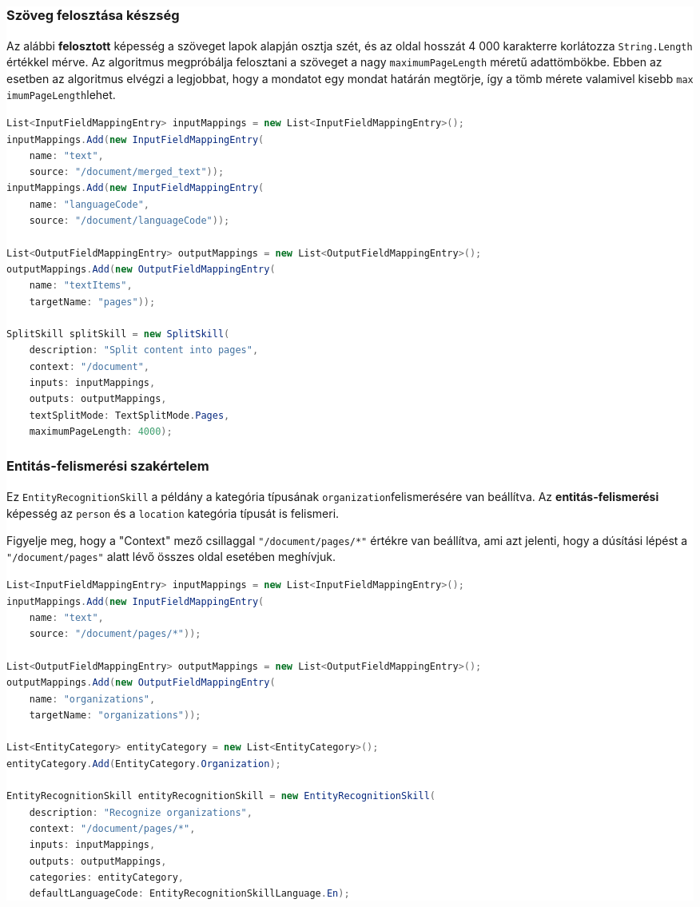 ### <a name="text-split-skill"></a>Szöveg felosztása készség

Az alábbi **felosztott** képesség a szöveget lapok alapján osztja szét, és az oldal hosszát 4 000 karakterre korlátozza `String.Length` értékkel mérve. Az algoritmus megpróbálja felosztani a szöveget a nagy `maximumPageLength` méretű adattömbökbe. Ebben az esetben az algoritmus elvégzi a legjobbat, hogy a mondatot egy mondat határán megtörje, így a tömb mérete valamivel kisebb `maximumPageLength`lehet.

```csharp
List<InputFieldMappingEntry> inputMappings = new List<InputFieldMappingEntry>();
inputMappings.Add(new InputFieldMappingEntry(
    name: "text",
    source: "/document/merged_text"));
inputMappings.Add(new InputFieldMappingEntry(
    name: "languageCode",
    source: "/document/languageCode"));

List<OutputFieldMappingEntry> outputMappings = new List<OutputFieldMappingEntry>();
outputMappings.Add(new OutputFieldMappingEntry(
    name: "textItems",
    targetName: "pages"));

SplitSkill splitSkill = new SplitSkill(
    description: "Split content into pages",
    context: "/document",
    inputs: inputMappings,
    outputs: outputMappings,
    textSplitMode: TextSplitMode.Pages,
    maximumPageLength: 4000);
```

### <a name="entity-recognition-skill"></a>Entitás-felismerési szakértelem

Ez `EntityRecognitionSkill` a példány a kategória típusának `organization`felismerésére van beállítva. Az **entitás-felismerési** képesség az `person` és a `location` kategória típusát is felismeri.

Figyelje meg, hogy a "Context" mező csillaggal ```"/document/pages/*"``` értékre van beállítva, ami azt jelenti, hogy a dúsítási lépést a ```"/document/pages"``` alatt lévő összes oldal esetében meghívjuk.

```csharp
List<InputFieldMappingEntry> inputMappings = new List<InputFieldMappingEntry>();
inputMappings.Add(new InputFieldMappingEntry(
    name: "text",
    source: "/document/pages/*"));
    
List<OutputFieldMappingEntry> outputMappings = new List<OutputFieldMappingEntry>();
outputMappings.Add(new OutputFieldMappingEntry(
    name: "organizations",
    targetName: "organizations"));

List<EntityCategory> entityCategory = new List<EntityCategory>();
entityCategory.Add(EntityCategory.Organization);
    
EntityRecognitionSkill entityRecognitionSkill = new EntityRecognitionSkill(
    description: "Recognize organizations",
    context: "/document/pages/*",
    inputs: inputMappings,
    outputs: outputMappings,
    categories: entityCategory,
    defaultLanguageCode: EntityRecognitionSkillLanguage.En);
```
